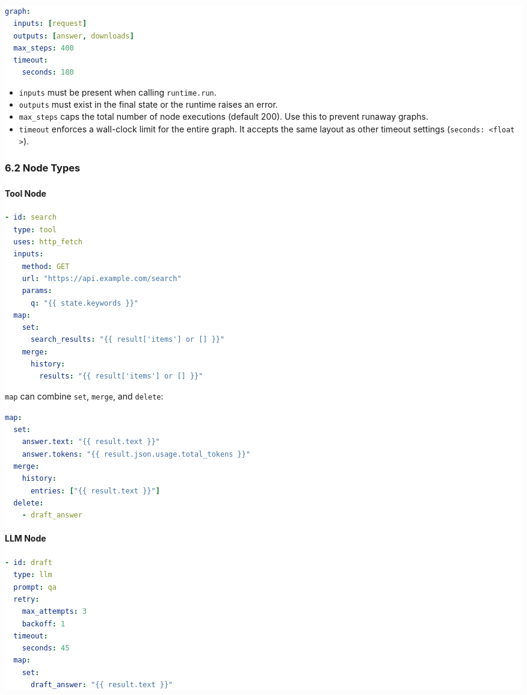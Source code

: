 ```yaml
graph:
  inputs: [request]
  outputs: [answer, downloads]
  max_steps: 400
  timeout:
    seconds: 180
```

- `inputs` must be present when calling `runtime.run`.
- `outputs` must exist in the final state or the runtime raises an error.
- `max_steps` caps the total number of node executions (default 200). Use this to prevent runaway graphs.
- `timeout` enforces a wall-clock limit for the entire graph. It accepts the same layout as other timeout settings (`seconds: <float>`).

### 6.2 Node Types

#### Tool Node

```yaml
- id: search
  type: tool
  uses: http_fetch
  inputs:
    method: GET
    url: "https://api.example.com/search"
    params:
      q: "{{ state.keywords }}"
  map:
    set:
      search_results: "{{ result['items'] or [] }}"
    merge:
      history:
        results: "{{ result['items'] or [] }}"
```

`map` can combine `set`, `merge`, and `delete`:

```yaml
map:
  set:
    answer.text: "{{ result.text }}"
    answer.tokens: "{{ result.json.usage.total_tokens }}"
  merge:
    history:
      entries: ["{{ result.text }}"]
  delete:
    - draft_answer
```

#### LLM Node

```yaml
- id: draft
  type: llm
  prompt: qa
  retry:
    max_attempts: 3
    backoff: 1
  timeout:
    seconds: 45
  map:
    set:
      draft_answer: "{{ result.text }}"
```
